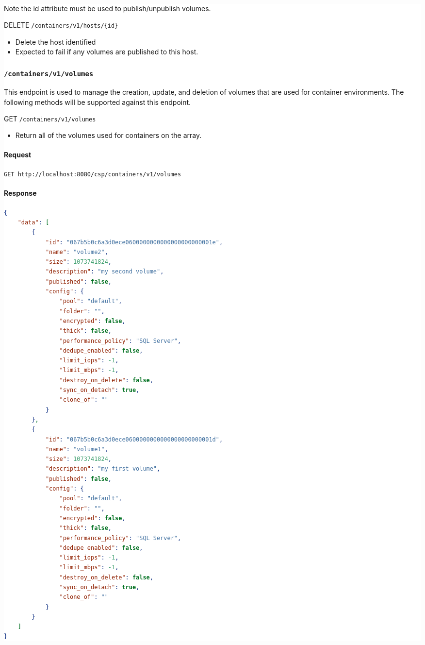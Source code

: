 Note the id attribute must be used to publish/unpublish volumes.

DELETE `/containers/v1/hosts/{id}`
 * Delete the host identified
 * Expected to fail if any volumes are published to this host.

### `/containers/v1/volumes`

This endpoint is used to manage the creation, update, and deletion of volumes that are used for container environments.  The following methods will be supported against this endpoint.

GET `/containers/v1/volumes`
 * Return all of the volumes used for containers on the array.

#### Request
```
GET http://localhost:8080/csp/containers/v1/volumes
```

#### Response
```json
{
    "data": [
        {
            "id": "067b5b0c6a3d0ece0600000000000000000000001e",
            "name": "volume2",
            "size": 1073741824,
            "description": "my second volume",
            "published": false,
            "config": {
                "pool": "default",
                "folder": "",
                "encrypted": false,
                "thick": false,
                "performance_policy": "SQL Server",
                "dedupe_enabled": false,
                "limit_iops": -1,
                "limit_mbps": -1,
                "destroy_on_delete": false,
                "sync_on_detach": true,
                "clone_of": ""
            }
        },
        {
            "id": "067b5b0c6a3d0ece0600000000000000000000001d",
            "name": "volume1",
            "size": 1073741824,
            "description": "my first volume",
            "published": false,
            "config": {
                "pool": "default",
                "folder": "",
                "encrypted": false,
                "thick": false,
                "performance_policy": "SQL Server",
                "dedupe_enabled": false,
                "limit_iops": -1,
                "limit_mbps": -1,
                "destroy_on_delete": false,
                "sync_on_detach": true,
                "clone_of": ""
            }
        }
    ]
}
```